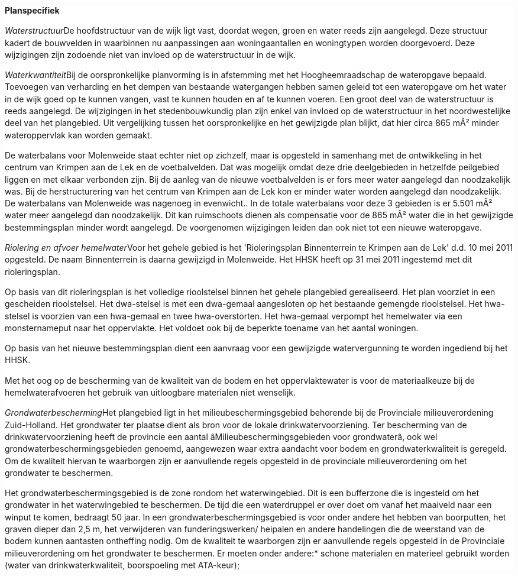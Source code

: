 **Planspecifiek**

*Waterstructuur*De hoofdstructuur van de wijk ligt vast, doordat wegen, groen en water reeds zijn aangelegd. Deze structuur kadert de bouwvelden in waarbinnen nu aanpassingen aan woningaantallen en woningtypen worden doorgevoerd. Deze wijzigingen zijn zodoende niet van invloed op de waterstructuur in de wijk.

*Waterkwantiteit*Bij de oorspronkelijke planvorming is in afstemming met het Hoogheemraadschap de wateropgave bepaald. Toevoegen van verharding en het dempen van bestaande watergangen hebben samen geleid tot een wateropgave om het water in de wijk goed op te kunnen vangen, vast te kunnen houden en af te kunnen voeren. Een groot deel van de waterstructuur is reeds aangelegd. De wijzigingen in het stedenbouwkundig plan zijn enkel van invloed op de waterstructuur in het noordwestelijke deel van het plangebied. Uit vergelijking tussen het oorspronkelijke en het gewijzigde plan blijkt, dat hier circa 865 mÂ² minder wateroppervlak kan worden gemaakt.

De waterbalans voor Molenweide staat echter niet op zichzelf, maar is opgesteld in samenhang met de ontwikkeling in het centrum van Krimpen aan de Lek en de voetbalvelden. Dat was mogelijk omdat deze drie deelgebieden in hetzelfde peilgebied liggen en met elkaar verbonden zijn. Bij de aanleg van de nieuwe voetbalvelden is er fors meer water aangelegd dan noodzakelijk was. Bij de herstructurering van het centrum van Krimpen aan de Lek kon er minder water worden aangelegd dan noodzakelijk. De waterbalans van Molenweide was nagenoeg in evenwicht.. In de totale waterbalans voor deze 3 gebieden is er 5\.501 mÂ² water meer aangelegd dan noodzakelijk. Dit kan ruimschoots dienen als compensatie voor de 865 mÂ² water die in het gewijzigde bestemmingsplan minder wordt aangelegd. De voorgenomen wijzigingen leiden dan ook niet tot een nieuwe wateropgave.

*Riolering en afvoer hemelwater*Voor het gehele gebied is het 'Rioleringsplan Binnenterrein te Krimpen aan de Lek' d.d. 10 mei 2011 opgesteld. De naam Binnenterrein is daarna gewijzigd in Molenweide. Het HHSK heeft op 31 mei 2011 ingestemd met dit rioleringsplan.

Op basis van dit rioleringsplan is het volledige rioolstelsel binnen het gehele plangebied gerealiseerd. Het plan voorziet in een gescheiden rioolstelsel. Het dwa\-stelsel is met een dwa\-gemaal aangesloten op het bestaande gemengde rioolstelsel. Het hwa\-stelsel is voorzien van een hwa\-gemaal en twee hwa\-overstorten. Het hwa\-gemaal verpompt het hemelwater via een monsternameput naar het oppervlakte. Het voldoet ook bij de beperkte toename van het aantal woningen.

Op basis van het nieuwe bestemmingsplan dient een aanvraag voor een gewijzigde watervergunning te worden ingediend bij het HHSK.

Met het oog op de bescherming van de kwaliteit van de bodem en het oppervlaktewater is voor de materiaalkeuze bij de hemelwaterafvoeren het gebruik van uitloogbare materialen niet wenselijk.

*Grondwaterbescherming*Het plangebied ligt in het milieubeschermingsgebied behorende bij de Provinciale milieuverordening Zuid\-Holland. Het grondwater ter plaatse dient als bron voor de lokale drinkwatervoorziening. Ter bescherming van de drinkwatervoorziening heeft de provincie een aantal âMilieubeschermingsgebieden voor grondwaterâ, ook wel grondwaterbeschermingsgebieden genoemd, aangewezen waar extra aandacht voor bodem en grondwaterkwaliteit is geregeld. Om de kwaliteit hiervan te waarborgen zijn er aanvullende regels opgesteld in de provinciale milieuverordening om het grondwater te beschermen.

Het grondwaterbeschermingsgebied is de zone rondom het waterwingebied. Dit is een bufferzone die is ingesteld om het grondwater in het waterwingebied te beschermen. De tijd die een waterdruppel er over doet om vanaf het maaiveld naar een winput te komen, bedraagt 50 jaar. In een grondwaterbeschermingsgebied is voor onder andere het hebben van boorputten, het graven dieper dan 2,5 m, het verwijderen van funderingswerken/ heipalen en andere handelingen die de weerstand van de bodem kunnen aantasten ontheffing nodig. Om de kwaliteit te waarborgen zijn er aanvullende regels opgesteld in de Provinciale milieuverordening om het grondwater te beschermen. Er moeten onder andere:* schone materialen en materieel gebruikt worden (water van drinkwaterkwaliteit, boorspoeling met ATA\-keur);
